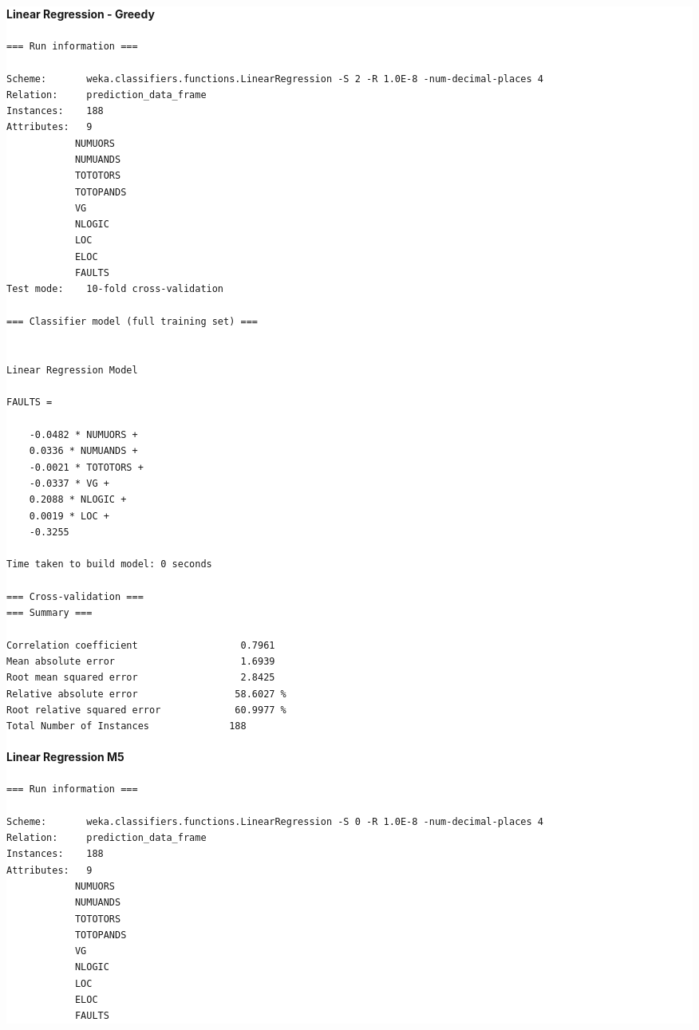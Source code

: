 #### Linear Regression - Greedy
```
=== Run information ===

Scheme:       weka.classifiers.functions.LinearRegression -S 2 -R 1.0E-8 -num-decimal-places 4
Relation:     prediction_data_frame
Instances:    188
Attributes:   9
            NUMUORS
            NUMUANDS
            TOTOTORS
            TOTOPANDS
            VG
            NLOGIC
            LOC
            ELOC
            FAULTS
Test mode:    10-fold cross-validation

=== Classifier model (full training set) ===


Linear Regression Model

FAULTS =

    -0.0482 * NUMUORS +
    0.0336 * NUMUANDS +
    -0.0021 * TOTOTORS +
    -0.0337 * VG +
    0.2088 * NLOGIC +
    0.0019 * LOC +
    -0.3255

Time taken to build model: 0 seconds

=== Cross-validation ===
=== Summary ===

Correlation coefficient                  0.7961
Mean absolute error                      1.6939
Root mean squared error                  2.8425
Relative absolute error                 58.6027 %
Root relative squared error             60.9977 %
Total Number of Instances              188     
```

#### Linear Regression M5
```
=== Run information ===

Scheme:       weka.classifiers.functions.LinearRegression -S 0 -R 1.0E-8 -num-decimal-places 4
Relation:     prediction_data_frame
Instances:    188
Attributes:   9
            NUMUORS
            NUMUANDS
            TOTOTORS
            TOTOPANDS
            VG
            NLOGIC
            LOC
            ELOC
            FAULTS
```